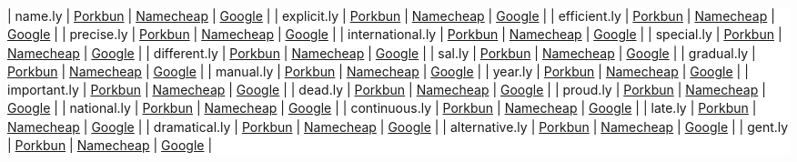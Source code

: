 | name.ly | [Porkbun](https://porkbun.com/checkout/search?prb=e814663da1&tlds=&idnLanguage=&search=search&q=name.ly) | [Namecheap](https://www.namecheap.com/domains/registration/results/?domain=name.ly) | [Google](https://domains.google.com/registrar/search?searchTerm=name.ly) |
| explicit.ly | [Porkbun](https://porkbun.com/checkout/search?prb=e814663da1&tlds=&idnLanguage=&search=search&q=explicit.ly) | [Namecheap](https://www.namecheap.com/domains/registration/results/?domain=explicit.ly) | [Google](https://domains.google.com/registrar/search?searchTerm=explicit.ly) |
| efficient.ly | [Porkbun](https://porkbun.com/checkout/search?prb=e814663da1&tlds=&idnLanguage=&search=search&q=efficient.ly) | [Namecheap](https://www.namecheap.com/domains/registration/results/?domain=efficient.ly) | [Google](https://domains.google.com/registrar/search?searchTerm=efficient.ly) |
| precise.ly | [Porkbun](https://porkbun.com/checkout/search?prb=e814663da1&tlds=&idnLanguage=&search=search&q=precise.ly) | [Namecheap](https://www.namecheap.com/domains/registration/results/?domain=precise.ly) | [Google](https://domains.google.com/registrar/search?searchTerm=precise.ly) |
| international.ly | [Porkbun](https://porkbun.com/checkout/search?prb=e814663da1&tlds=&idnLanguage=&search=search&q=international.ly) | [Namecheap](https://www.namecheap.com/domains/registration/results/?domain=international.ly) | [Google](https://domains.google.com/registrar/search?searchTerm=international.ly) |
| special.ly | [Porkbun](https://porkbun.com/checkout/search?prb=e814663da1&tlds=&idnLanguage=&search=search&q=special.ly) | [Namecheap](https://www.namecheap.com/domains/registration/results/?domain=special.ly) | [Google](https://domains.google.com/registrar/search?searchTerm=special.ly) |
| different.ly | [Porkbun](https://porkbun.com/checkout/search?prb=e814663da1&tlds=&idnLanguage=&search=search&q=different.ly) | [Namecheap](https://www.namecheap.com/domains/registration/results/?domain=different.ly) | [Google](https://domains.google.com/registrar/search?searchTerm=different.ly) |
| sal.ly | [Porkbun](https://porkbun.com/checkout/search?prb=e814663da1&tlds=&idnLanguage=&search=search&q=sal.ly) | [Namecheap](https://www.namecheap.com/domains/registration/results/?domain=sal.ly) | [Google](https://domains.google.com/registrar/search?searchTerm=sal.ly) |
| gradual.ly | [Porkbun](https://porkbun.com/checkout/search?prb=e814663da1&tlds=&idnLanguage=&search=search&q=gradual.ly) | [Namecheap](https://www.namecheap.com/domains/registration/results/?domain=gradual.ly) | [Google](https://domains.google.com/registrar/search?searchTerm=gradual.ly) |
| manual.ly | [Porkbun](https://porkbun.com/checkout/search?prb=e814663da1&tlds=&idnLanguage=&search=search&q=manual.ly) | [Namecheap](https://www.namecheap.com/domains/registration/results/?domain=manual.ly) | [Google](https://domains.google.com/registrar/search?searchTerm=manual.ly) |
| year.ly | [Porkbun](https://porkbun.com/checkout/search?prb=e814663da1&tlds=&idnLanguage=&search=search&q=year.ly) | [Namecheap](https://www.namecheap.com/domains/registration/results/?domain=year.ly) | [Google](https://domains.google.com/registrar/search?searchTerm=year.ly) |
| important.ly | [Porkbun](https://porkbun.com/checkout/search?prb=e814663da1&tlds=&idnLanguage=&search=search&q=important.ly) | [Namecheap](https://www.namecheap.com/domains/registration/results/?domain=important.ly) | [Google](https://domains.google.com/registrar/search?searchTerm=important.ly) |
| dead.ly | [Porkbun](https://porkbun.com/checkout/search?prb=e814663da1&tlds=&idnLanguage=&search=search&q=dead.ly) | [Namecheap](https://www.namecheap.com/domains/registration/results/?domain=dead.ly) | [Google](https://domains.google.com/registrar/search?searchTerm=dead.ly) |
| proud.ly | [Porkbun](https://porkbun.com/checkout/search?prb=e814663da1&tlds=&idnLanguage=&search=search&q=proud.ly) | [Namecheap](https://www.namecheap.com/domains/registration/results/?domain=proud.ly) | [Google](https://domains.google.com/registrar/search?searchTerm=proud.ly) |
| national.ly | [Porkbun](https://porkbun.com/checkout/search?prb=e814663da1&tlds=&idnLanguage=&search=search&q=national.ly) | [Namecheap](https://www.namecheap.com/domains/registration/results/?domain=national.ly) | [Google](https://domains.google.com/registrar/search?searchTerm=national.ly) |
| continuous.ly | [Porkbun](https://porkbun.com/checkout/search?prb=e814663da1&tlds=&idnLanguage=&search=search&q=continuous.ly) | [Namecheap](https://www.namecheap.com/domains/registration/results/?domain=continuous.ly) | [Google](https://domains.google.com/registrar/search?searchTerm=continuous.ly) |
| late.ly | [Porkbun](https://porkbun.com/checkout/search?prb=e814663da1&tlds=&idnLanguage=&search=search&q=late.ly) | [Namecheap](https://www.namecheap.com/domains/registration/results/?domain=late.ly) | [Google](https://domains.google.com/registrar/search?searchTerm=late.ly) |
| dramatical.ly | [Porkbun](https://porkbun.com/checkout/search?prb=e814663da1&tlds=&idnLanguage=&search=search&q=dramatical.ly) | [Namecheap](https://www.namecheap.com/domains/registration/results/?domain=dramatical.ly) | [Google](https://domains.google.com/registrar/search?searchTerm=dramatical.ly) |
| alternative.ly | [Porkbun](https://porkbun.com/checkout/search?prb=e814663da1&tlds=&idnLanguage=&search=search&q=alternative.ly) | [Namecheap](https://www.namecheap.com/domains/registration/results/?domain=alternative.ly) | [Google](https://domains.google.com/registrar/search?searchTerm=alternative.ly) |
| gent.ly | [Porkbun](https://porkbun.com/checkout/search?prb=e814663da1&tlds=&idnLanguage=&search=search&q=gent.ly) | [Namecheap](https://www.namecheap.com/domains/registration/results/?domain=gent.ly) | [Google](https://domains.google.com/registrar/search?searchTerm=gent.ly) |
